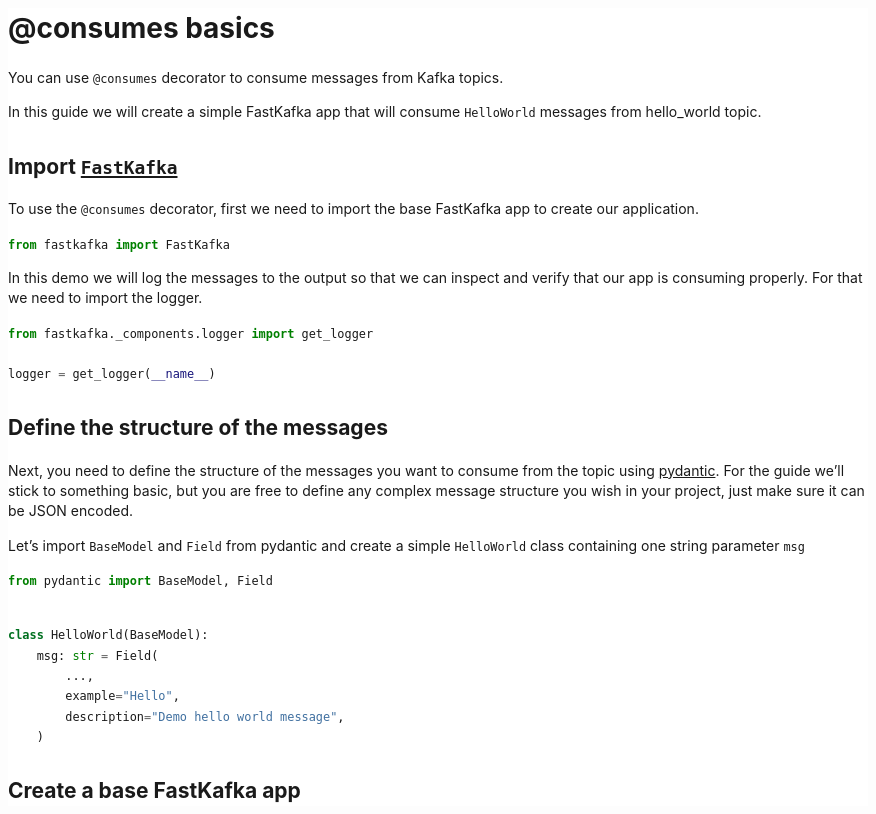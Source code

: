 # @consumes basics



You can use `@consumes` decorator to consume messages from Kafka topics.

In this guide we will create a simple FastKafka app that will consume
`HelloWorld` messages from hello_world topic.

## Import [`FastKafka`](../api/fastkafka/FastKafka.md/#fastkafka.FastKafka)

To use the `@consumes` decorator, first we need to import the base
FastKafka app to create our application.

``` python
from fastkafka import FastKafka
```

In this demo we will log the messages to the output so that we can
inspect and verify that our app is consuming properly. For that we need
to import the logger.

``` python
from fastkafka._components.logger import get_logger

logger = get_logger(__name__)
```

## Define the structure of the messages

Next, you need to define the structure of the messages you want to
consume from the topic using [pydantic](https://docs.pydantic.dev/). For
the guide we’ll stick to something basic, but you are free to define any
complex message structure you wish in your project, just make sure it
can be JSON encoded.

Let’s import `BaseModel` and `Field` from pydantic and create a simple
`HelloWorld` class containing one string parameter `msg`

``` python
from pydantic import BaseModel, Field
```

``` python

class HelloWorld(BaseModel):
    msg: str = Field(
        ...,
        example="Hello",
        description="Demo hello world message",
    )
```

## Create a base FastKafka app
